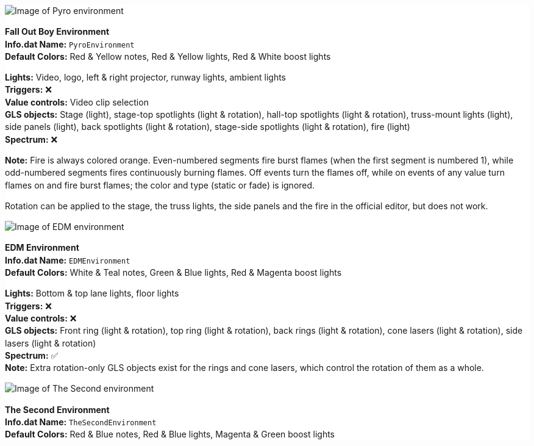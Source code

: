 ![Image of Pyro environment](/.assets/images/mapping/pyro_env.jpg)

</td><td>

**Fall Out Boy Environment**<br />
**Info.dat Name:** `PyroEnvironment`<br />
**Default Colors:** Red & Yellow notes, Red & Yellow lights, Red & White boost lights

**Lights:** Video, logo, left & right projector, runway lights, ambient lights<br />
**Triggers:** :x:<br />
**Value controls:** Video clip selection<br />
**GLS objects:** Stage (light), stage-top spotlights (light & rotation),
hall-top spotlights (light & rotation), truss-mount lights (light),
side panels (light), back spotlights (light & rotation), stage-side spotlights
(light & rotation), fire (light)<br />
**Spectrum:** :x:<br />

**Note:** Fire is always colored orange. Even-numbered segments fire burst
flames (when the first segment is numbered 1), while odd-numbered segments
fires continuously burning flames. Off events turn the flames off, while on
events of any value turn flames on and fire burst flames; the color and type
(static or fade) is ignored.

Rotation can be applied to the stage, the truss lights, the side panels and
the fire in the official editor, but does not work.

</td></tr>
<tr><td style="text-align: center;">

![Image of EDM environment](/.assets/images/mapping/edm_env.jpg)

</td><td>

**EDM Environment**<br />
**Info.dat Name:** `EDMEnvironment`<br />
**Default Colors:** White & Teal notes, Green & Blue lights, Red & Magenta boost lights

**Lights:** Bottom & top lane lights, floor lights<br />
**Triggers:** :x:<br />
**Value controls:** :x:<br />
**GLS objects:** Front ring (light & rotation), top ring (light & rotation),
back rings (light & rotation), cone lasers (light & rotation), side lasers
(light & rotation)<br />
**Spectrum:** :white_check_mark:<br />
**Note:** Extra rotation-only GLS objects exist for the rings and cone lasers,
which control the rotation of them as a whole.

</td></tr>
<tr><td style="text-align: center;">

![Image of The Second environment](/.assets/images/mapping/the-second_env.jpg)

</td><td>

**The Second Environment**<br />
**Info.dat Name:** `TheSecondEnvironment`<br />
**Default Colors:** Red & Blue notes, Red & Blue lights, Magenta & Green boost lights
